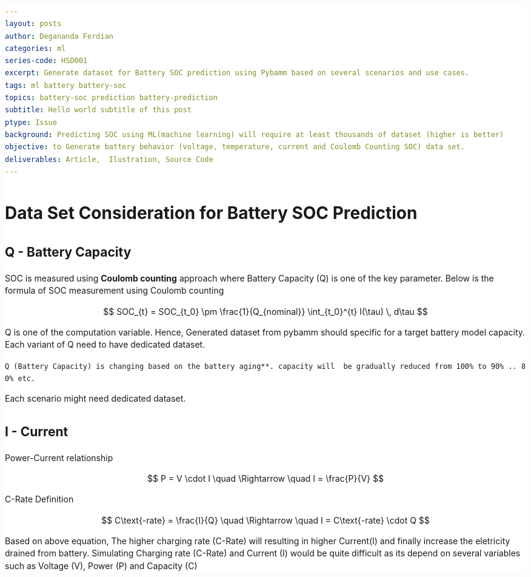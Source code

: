```yaml
---
layout: posts
author: Degananda Ferdian
categories: ml
series-code: HSD001
excerpt: Generate dataset for Battery SOC prediction using Pybamm based on several scenarios and use cases.
tags: ml battery battery-soc
topics: battery-soc prediction battery-prediction
subtitle: Hello world subtitle of this post
ptype: Issue
background: Predicting SOC using ML(machine learning) will require at least thousands of dataset (higher is better) 
objective: to Generate battery behavior (voltage, temperature, current and Coulomb Counting SOC) data set.
deliverables: Article,  Ilustration, Source Code
---
```


# Data Set Consideration for Battery SOC Prediction

## Q - Battery Capacity

SOC is measured using **Coulomb counting** approach where Battery Capacity (Q) is one of the key parameter. Below is the formula of SOC measurement using Coulomb counting

$$ SOC_{t} = SOC_{t_0} \pm \frac{1}{Q_{nominal}} \int_{t_0}^{t} I(\tau) \, d\tau $$


Q is one of the computation variable. Hence, Generated dataset from pybamm should specific for a target battery model capacity. Each variant of Q need to have dedicated dataset. 

    Q (Battery Capacity) is changing based on the battery aging**. capacity will  be gradually reduced from 100% to 90% .. 80% etc. 

Each scenario might need dedicated dataset.

## I - Current

Power-Current relationship

$$ P = V \cdot I \quad \Rightarrow \quad I = \frac{P}{V} $$

C-Rate Definition

$$ C\text{-rate} = \frac{I}{Q} \quad \Rightarrow \quad I = C\text{-rate} \cdot Q $$


Based on above equation, The higher charging rate (C-Rate) will resulting in higher Current(I) and finally increase the eletricity drained from battery. Simulating Charging rate (C-Rate) and Current (I) would be quite difficult as its depend on several variables such as Voltage (V), Power (P) and Capacity (C)
